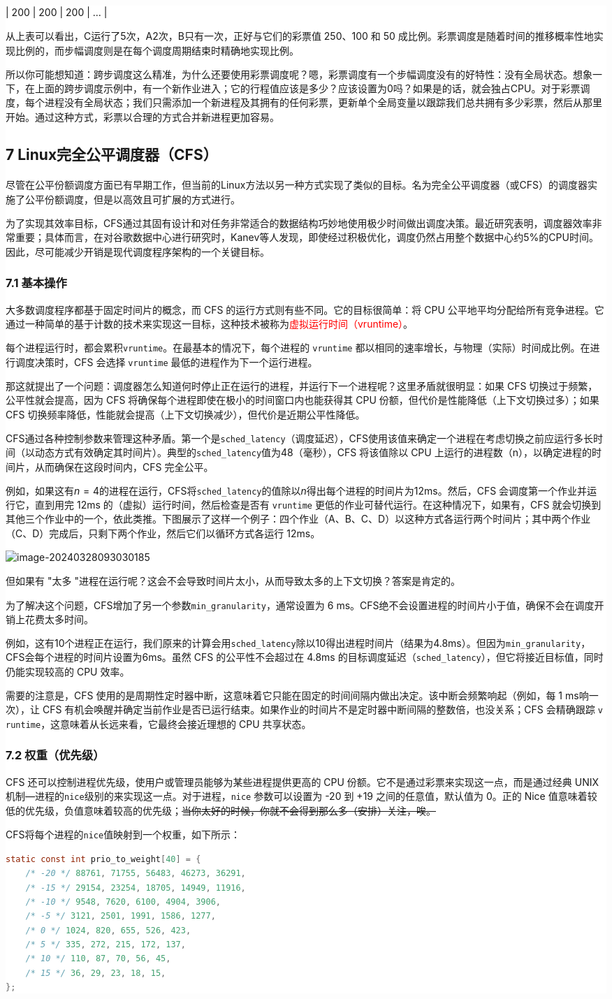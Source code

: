 |   200   |   200   |   200   |    ...    |

从上表可以看出，C运行了5次，A2次，B只有一次，正好与它们的彩票值 250、100 和 50 成比例。彩票调度是随着时间的推移概率性地实现比例的，而步幅调度则是在每个调度周期结束时精确地实现比例。

所以你可能想知道：跨步调度这么精准，为什么还要使用彩票调度呢？嗯，彩票调度有一个步幅调度没有的好特性：没有全局状态。想象一下，在上面的跨步调度示例中，有一个新作业进入；它的行程值应该是多少？应该设置为0吗？如果是的话，就会独占CPU。对于彩票调度，每个进程没有全局状态；我们只需添加一个新进程及其拥有的任何彩票，更新单个全局变量以跟踪我们总共拥有多少彩票，然后从那里开始。通过这种方式，彩票以合理的方式合并新进程更加容易。

## 7 Linux完全公平调度器（CFS）

尽管在公平份额调度方面已有早期工作，但当前的Linux方法以另一种方式实现了类似的目标。名为完全公平调度器（或CFS）的调度器实施了公平份额调度，但是以高效且可扩展的方式进行。

为了实现其效率目标，CFS通过其固有设计和对任务非常适合的数据结构巧妙地使用极少时间做出调度决策。最近研究表明，调度器效率非常重要；具体而言，在对谷歌数据中心进行研究时，Kanev等人发现，即使经过积极优化，调度仍然占用整个数据中心约5%的CPU时间。因此，尽可能减少开销是现代调度程序架构的一个关键目标。

### 7.1 基本操作

大多数调度程序都基于固定时间片的概念，而 CFS 的运行方式则有些不同。它的目标很简单：将 CPU 公平地平均分配给所有竞争进程。它通过一种简单的基于计数的技术来实现这一目标，这种技术被称为<font color="red">虚拟运行时间（vruntime）</font>。

每个进程运行时，都会累积`vruntime`。在最基本的情况下，每个进程的 `vruntime` 都以相同的速率增长，与物理（实际）时间成比例。在进行调度决策时，CFS 会选择 `vruntime` 最低的进程作为下一个运行进程。

那这就提出了一个问题：调度器怎么知道何时停止正在运行的进程，并运行下一个进程呢？这里矛盾就很明显：如果 CFS 切换过于频繁，公平性就会提高，因为 CFS 将确保每个进程即使在极小的时间窗口内也能获得其 CPU 份额，但代价是性能降低（上下文切换过多）；如果 CFS 切换频率降低，性能就会提高（上下文切换减少），但代价是近期公平性降低。

CFS通过各种控制参数来管理这种矛盾。第一个是`sched_latency`（调度延迟），CFS使用该值来确定一个进程在考虑切换之前应运行多长时间（以动态方式有效确定其时间片）。典型的`sched_latency`值为$48$（毫秒），CFS 将该值除以 CPU 上运行的进程数（n），以确定进程的时间片，从而确保在这段时间内，CFS 完全公平。

例如，如果这有$n=4$的进程在运行，CFS将`sched_latency`的值除以$n$得出每个进程的时间片为$12\text{ms}$。然后，CFS 会调度第一个作业并运行它，直到用完 $12\text{ms}$ 的（虚拟）运行时间，然后检查是否有 `vruntime` 更低的作业可替代运行。在这种情况下，如果有，CFS 就会切换到其他三个作业中的一个，依此类推。下图展示了这样一个例子：四个作业（A、B、C、D）以这种方式各运行两个时间片；其中两个作业（C、D）完成后，只剩下两个作业，然后它们以循环方式各运行 $12\text{ms}$。

![image-20240328093030185](https://raw.githubusercontent.com/unique-pure/NewPicGoLibrary/main/img/CFS-Simple-Example)

但如果有 "太多 "进程在运行呢？这会不会导致时间片太小，从而导致太多的上下文切换？答案是肯定的。

为了解决这个问题，CFS增加了另一个参数`min_granularity`，通常设置为 6 ms。CFS绝不会设置进程的时间片小于值，确保不会在调度开销上花费太多时间。

例如，这有10个进程正在运行，我们原来的计算会用`sched_latency`除以$10$得出进程时间片（结果为$4.8\text{ms}$）。但因为`min_granularity`，CFS会每个进程的时间片设置为$6\text{ms}$。虽然 CFS 的公平性不会超过在 $4.8\text{ms}$ 的目标调度延迟（`sched_latency`），但它将接近目标值，同时仍能实现较高的 CPU 效率。

需要的注意是，CFS 使用的是周期性定时器中断，这意味着它只能在固定的时间间隔内做出决定。该中断会频繁响起（例如，每 1 ms响一次），让 CFS 有机会唤醒并确定当前作业是否已运行结束。如果作业的时间片不是定时器中断间隔的整数倍，也没关系；CFS 会精确跟踪 `vruntime`，这意味着从长远来看，它最终会接近理想的 CPU 共享状态。

### 7.2 权重（优先级）

CFS 还可以控制进程优先级，使用户或管理员能够为某些进程提供更高的 CPU 份额。它不是通过彩票来实现这一点，而是通过经典 UNIX 机制—进程的`nice`级别的来实现这一点。对于进程，`nice` 参数可以设置为 -20 到 +19 之间的任意值，默认值为 0。正的 Nice 值意味着较低的优先级，负值意味着较高的优先级；~~当你太好的时候，你就不会得到那么多（安排）关注，唉。~~

CFS将每个进程的`nice`值映射到一个权重，如下所示：

```c
static const int prio_to_weight[40] = {
	/* -20 */ 88761, 71755, 56483, 46273, 36291,
    /* -15 */ 29154, 23254, 18705, 14949, 11916,
    /* -10 */ 9548, 7620, 6100, 4904, 3906,
    /* -5 */ 3121, 2501, 1991, 1586, 1277,
    /* 0 */ 1024, 820, 655, 526, 423,
    /* 5 */ 335, 272, 215, 172, 137,
    /* 10 */ 110, 87, 70, 56, 45,
    /* 15 */ 36, 29, 23, 18, 15,
};
```
